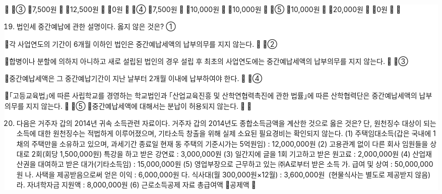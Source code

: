 
③
7,500원

12,500원

0원

④
7,500원

10,000원

10,000원

⑤
10,000원

20,000원

0원


 
19. 법인세 중간예납에 관한 설명이다. 옳지 않은 것은?
①

각 사업연도의 기간이 6개월 이하인 법인은 중간예납세액의 납부의무를 지지 않는다.

②


합병이나 분할에 의하지 아니하고 새로 설립된 법인의 경우 설립 후 최초의 사업연도에는 중간예납세액의 납부의무를 지지 않는다. 

③

중간예납세액은 그 중간예납기간이 지난 날부터 2개월 이내에 납부하여야 한다.

④


｢고등교육법｣에 따른 사립학교를 경영하는 학교법인과 ｢산업교육진흥 및 산학연협력촉진에 관한 법률｣에 따른 산학협력단은 중간예납세액의 납부의무를 지지 않는다. 

⑤
중간예납세액에 대해서는 분납이 허용되지 않는다. 


 





20. 다음은 거주자 갑의 2014년 귀속 소득관련 자료이다. 거주자 갑의 2014년도 종합소득금액을 계산한 것으로 옳은 것은? 단, 원천징수 대상이 되는 소득에 대한 원천징수는 적법하게 이루어졌으며, 기타소득 창출을 위해 실제 소요된 필요경비는 확인되지 않는다. 
(1) 주택임대소득(갑은 국내에 1채의 주택만을 소유하고 있으며, 과세기간 종료일 현재 동 주택의 기준시가는 5억원임) : 12,000,000원
(2) 고용관계 없이 다른 회사 임원들을 상대로 2회(회당 1,500,000원) 특강을 하고 받은 강연료 : 3,000,000원
(3) 일간지에 글을 1회 기고하고 받은 원고료 : 2,000,000원
(4) 산업재산권을 대여하고 받은 대가(기타소득임) : 15,000,000원
(5) 영업부장으로 근무하고 있는 ㈜A로부터 받은 소득
가. 급여 및 상여 : 50,000,000원
나. 사택을 제공받음으로써 얻은 이익 : 6,000,000원
다. 식사대(월 300,000원×12월) : 3,600,000원
    (현물식사는 별도로 제공받지 않음)
라. 자녀학자금 지원액 : 8,000,000원
(6) 근로소득공제 자료
총급여액
공제액
